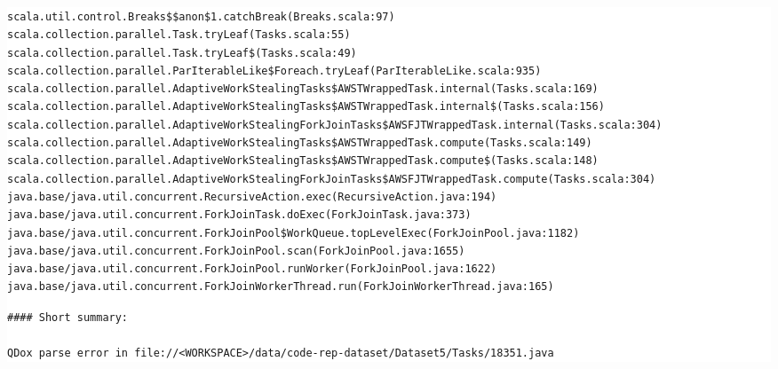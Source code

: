 	scala.util.control.Breaks$$anon$1.catchBreak(Breaks.scala:97)
	scala.collection.parallel.Task.tryLeaf(Tasks.scala:55)
	scala.collection.parallel.Task.tryLeaf$(Tasks.scala:49)
	scala.collection.parallel.ParIterableLike$Foreach.tryLeaf(ParIterableLike.scala:935)
	scala.collection.parallel.AdaptiveWorkStealingTasks$AWSTWrappedTask.internal(Tasks.scala:169)
	scala.collection.parallel.AdaptiveWorkStealingTasks$AWSTWrappedTask.internal$(Tasks.scala:156)
	scala.collection.parallel.AdaptiveWorkStealingForkJoinTasks$AWSFJTWrappedTask.internal(Tasks.scala:304)
	scala.collection.parallel.AdaptiveWorkStealingTasks$AWSTWrappedTask.compute(Tasks.scala:149)
	scala.collection.parallel.AdaptiveWorkStealingTasks$AWSTWrappedTask.compute$(Tasks.scala:148)
	scala.collection.parallel.AdaptiveWorkStealingForkJoinTasks$AWSFJTWrappedTask.compute(Tasks.scala:304)
	java.base/java.util.concurrent.RecursiveAction.exec(RecursiveAction.java:194)
	java.base/java.util.concurrent.ForkJoinTask.doExec(ForkJoinTask.java:373)
	java.base/java.util.concurrent.ForkJoinPool$WorkQueue.topLevelExec(ForkJoinPool.java:1182)
	java.base/java.util.concurrent.ForkJoinPool.scan(ForkJoinPool.java:1655)
	java.base/java.util.concurrent.ForkJoinPool.runWorker(ForkJoinPool.java:1622)
	java.base/java.util.concurrent.ForkJoinWorkerThread.run(ForkJoinWorkerThread.java:165)
```
#### Short summary: 

QDox parse error in file://<WORKSPACE>/data/code-rep-dataset/Dataset5/Tasks/18351.java